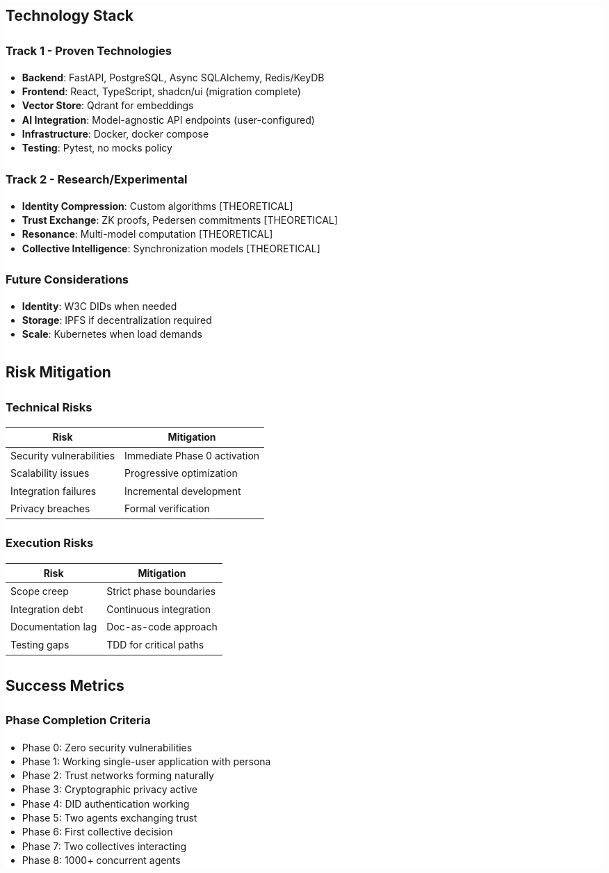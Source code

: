 ## Technology Stack

### Track 1 - Proven Technologies
- **Backend**: FastAPI, PostgreSQL, Async SQLAlchemy, Redis/KeyDB
- **Frontend**: React, TypeScript, shadcn/ui (migration complete)
- **Vector Store**: Qdrant for embeddings
- **AI Integration**: Model-agnostic API endpoints (user-configured)
- **Infrastructure**: Docker, docker compose
- **Testing**: Pytest, no mocks policy

### Track 2 - Research/Experimental
- **Identity Compression**: Custom algorithms [THEORETICAL]
- **Trust Exchange**: ZK proofs, Pedersen commitments [THEORETICAL]
- **Resonance**: Multi-model computation [THEORETICAL]
- **Collective Intelligence**: Synchronization models [THEORETICAL]

### Future Considerations
- **Identity**: W3C DIDs when needed
- **Storage**: IPFS if decentralization required
- **Scale**: Kubernetes when load demands

## Risk Mitigation

### Technical Risks
| Risk | Mitigation |
|------|------------|
| Security vulnerabilities | Immediate Phase 0 activation |
| Scalability issues | Progressive optimization |
| Integration failures | Incremental development |
| Privacy breaches | Formal verification |

### Execution Risks
| Risk | Mitigation |
|------|------------|
| Scope creep | Strict phase boundaries |
| Integration debt | Continuous integration |
| Documentation lag | Doc-as-code approach |
| Testing gaps | TDD for critical paths |

## Success Metrics

### Phase Completion Criteria
- Phase 0: Zero security vulnerabilities
- Phase 1: Working single-user application with persona
- Phase 2: Trust networks forming naturally
- Phase 3: Cryptographic privacy active
- Phase 4: DID authentication working
- Phase 5: Two agents exchanging trust
- Phase 6: First collective decision
- Phase 7: Two collectives interacting
- Phase 8: 1000+ concurrent agents
